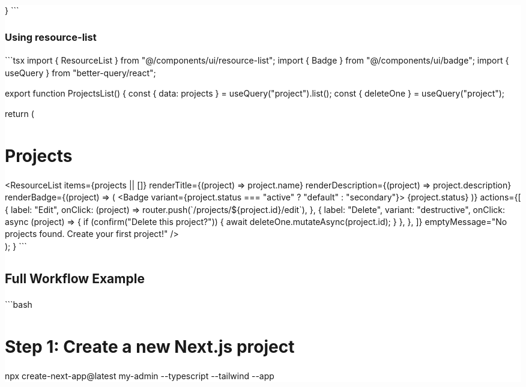}
\`\`\`

### Using resource-list

\`\`\`tsx
import { ResourceList } from "@/components/ui/resource-list";
import { Badge } from "@/components/ui/badge";
import { useQuery } from "better-query/react";

export function ProjectsList() {
  const { data: projects } = useQuery("project").list();
  const { deleteOne } = useQuery("project");

  return (
    <div className="container mx-auto py-10">
      <h1 className="text-3xl font-bold mb-6">Projects</h1>
      <ResourceList
        items={projects || []}
        renderTitle={(project) => project.name}
        renderDescription={(project) => project.description}
        renderBadge={(project) => (
          <Badge variant={project.status === "active" ? "default" : "secondary"}>
            {project.status}
          </Badge>
        )}
        actions={[
          {
            label: "Edit",
            onClick: (project) => router.push(\`/projects/\${project.id}/edit\`),
          },
          {
            label: "Delete",
            variant: "destructive",
            onClick: async (project) => {
              if (confirm("Delete this project?")) {
                await deleteOne.mutateAsync(project.id);
              }
            },
          },
        ]}
        emptyMessage="No projects found. Create your first project!"
      />
    </div>
  );
}
\`\`\`

## Full Workflow Example

\`\`\`bash
# Step 1: Create a new Next.js project
npx create-next-app@latest my-admin --typescript --tailwind --app
